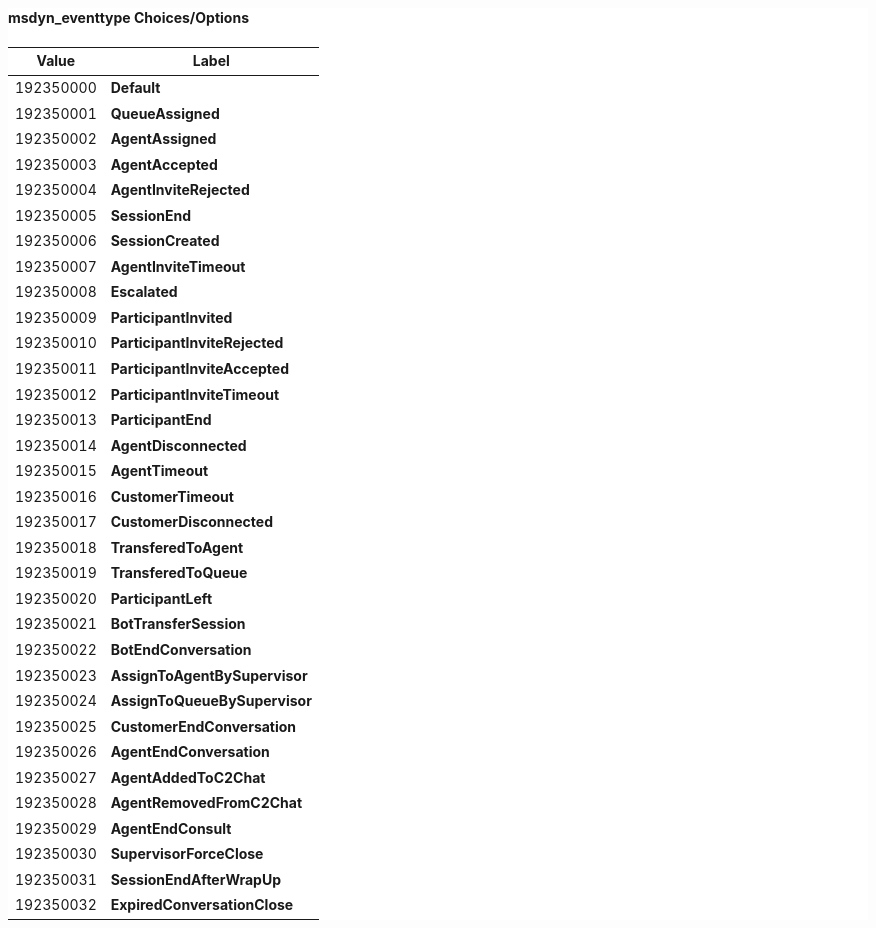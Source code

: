 #### msdyn_eventtype Choices/Options

|Value|Label|
|---|---|
|192350000|**Default**|
|192350001|**QueueAssigned**|
|192350002|**AgentAssigned**|
|192350003|**AgentAccepted**|
|192350004|**AgentInviteRejected**|
|192350005|**SessionEnd**|
|192350006|**SessionCreated**|
|192350007|**AgentInviteTimeout**|
|192350008|**Escalated**|
|192350009|**ParticipantInvited**|
|192350010|**ParticipantInviteRejected**|
|192350011|**ParticipantInviteAccepted**|
|192350012|**ParticipantInviteTimeout**|
|192350013|**ParticipantEnd**|
|192350014|**AgentDisconnected**|
|192350015|**AgentTimeout**|
|192350016|**CustomerTimeout**|
|192350017|**CustomerDisconnected**|
|192350018|**TransferedToAgent**|
|192350019|**TransferedToQueue**|
|192350020|**ParticipantLeft**|
|192350021|**BotTransferSession**|
|192350022|**BotEndConversation**|
|192350023|**AssignToAgentBySupervisor**|
|192350024|**AssignToQueueBySupervisor**|
|192350025|**CustomerEndConversation**|
|192350026|**AgentEndConversation**|
|192350027|**AgentAddedToC2Chat**|
|192350028|**AgentRemovedFromC2Chat**|
|192350029|**AgentEndConsult**|
|192350030|**SupervisorForceClose**|
|192350031|**SessionEndAfterWrapUp**|
|192350032|**ExpiredConversationClose**|
